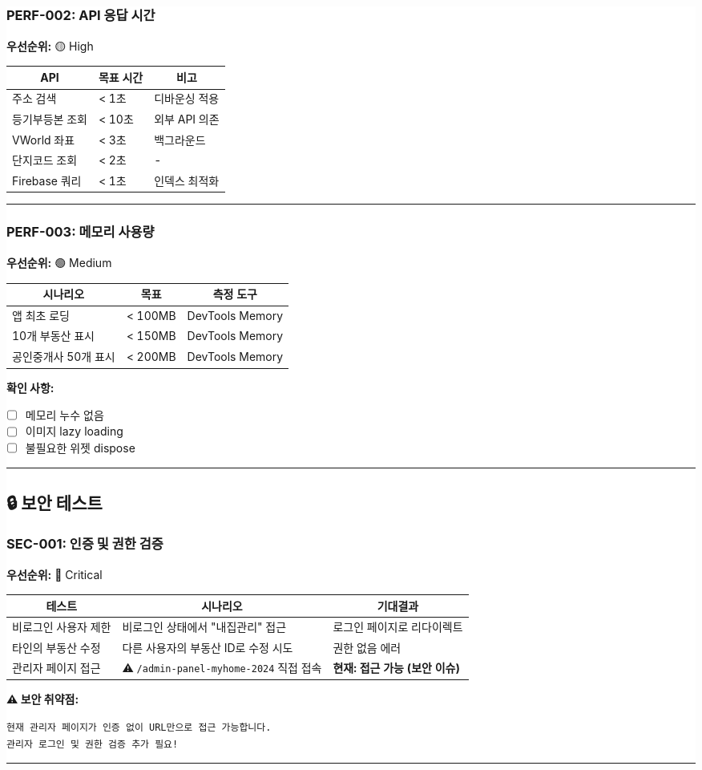 
### PERF-002: API 응답 시간
**우선순위:** 🟡 High

| API | 목표 시간 | 비고 |
|-----|----------|------|
| 주소 검색 | < 1초 | 디바운싱 적용 |
| 등기부등본 조회 | < 10초 | 외부 API 의존 |
| VWorld 좌표 | < 3초 | 백그라운드 |
| 단지코드 조회 | < 2초 | - |
| Firebase 쿼리 | < 1초 | 인덱스 최적화 |

---

### PERF-003: 메모리 사용량
**우선순위:** 🟢 Medium

| 시나리오 | 목표 | 측정 도구 |
|---------|------|----------|
| 앱 최초 로딩 | < 100MB | DevTools Memory |
| 10개 부동산 표시 | < 150MB | DevTools Memory |
| 공인중개사 50개 표시 | < 200MB | DevTools Memory |

**확인 사항:**
- [ ] 메모리 누수 없음
- [ ] 이미지 lazy loading
- [ ] 불필요한 위젯 dispose

---

## 🔒 보안 테스트

### SEC-001: 인증 및 권한 검증
**우선순위:** 🔴 Critical

| 테스트 | 시나리오 | 기대결과 |
|--------|---------|----------|
| 비로그인 사용자 제한 | 비로그인 상태에서 "내집관리" 접근 | 로그인 페이지로 리다이렉트 |
| 타인의 부동산 수정 | 다른 사용자의 부동산 ID로 수정 시도 | 권한 없음 에러 |
| 관리자 페이지 접근 | ⚠️ `/admin-panel-myhome-2024` 직접 접속 | **현재: 접근 가능 (보안 이슈)** |

**⚠️ 보안 취약점:**
```
현재 관리자 페이지가 인증 없이 URL만으로 접근 가능합니다.
관리자 로그인 및 권한 검증 추가 필요!
```

---
